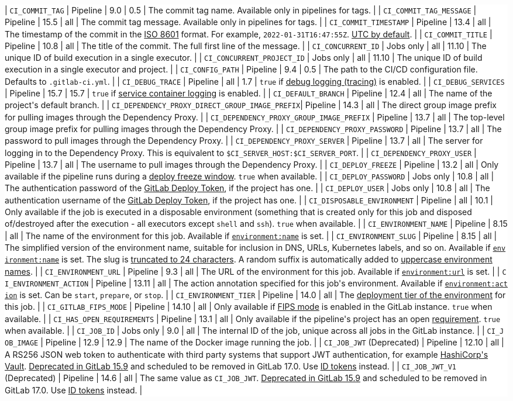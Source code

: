 | `CI_COMMIT_TAG`                   | Pipeline    | 9.0    | 0.5    | The commit tag name. Available only in pipelines for tags. |
| `CI_COMMIT_TAG_MESSAGE`           | Pipeline    | 15.5   | all    | The commit tag message. Available only in pipelines for tags. |
| `CI_COMMIT_TIMESTAMP`             | Pipeline    | 13.4   | all    | The timestamp of the commit in the [ISO 8601](https://www.rfc-editor.org/rfc/rfc3339#appendix-A) format. For example, `2022-01-31T16:47:55Z`. [UTC by default](../../administration/timezone.md). |
| `CI_COMMIT_TITLE`                 | Pipeline    | 10.8   | all    | The title of the commit. The full first line of the message. |
| `CI_CONCURRENT_ID`                | Jobs only   | all    | 11.10  | The unique ID of build execution in a single executor. |
| `CI_CONCURRENT_PROJECT_ID`        | Jobs only   | all    | 11.10  | The unique ID of build execution in a single executor and project. |
| `CI_CONFIG_PATH`                  | Pipeline    | 9.4    | 0.5    | The path to the CI/CD configuration file. Defaults to `.gitlab-ci.yml`. |
| `CI_DEBUG_TRACE`                  | Pipeline    | all    | 1.7    | `true` if [debug logging (tracing)](index.md#enable-debug-logging) is enabled. |
| `CI_DEBUG_SERVICES`               | Pipeline    | 15.7   | 15.7   | `true` if [service container logging](../services/index.md#capturing-service-container-logs) is enabled. |
| `CI_DEFAULT_BRANCH`               | Pipeline    | 12.4   | all    | The name of the project's default branch. |
| `CI_DEPENDENCY_PROXY_DIRECT_GROUP_IMAGE_PREFIX`| Pipeline | 14.3 | all  | The direct group image prefix for pulling images through the Dependency Proxy. |
| `CI_DEPENDENCY_PROXY_GROUP_IMAGE_PREFIX`       | Pipeline | 13.7 | all  | The top-level group image prefix for pulling images through the Dependency Proxy. |
| `CI_DEPENDENCY_PROXY_PASSWORD`    | Pipeline    | 13.7   | all    | The password to pull images through the Dependency Proxy. |
| `CI_DEPENDENCY_PROXY_SERVER`      | Pipeline    | 13.7   | all    | The server for logging in to the Dependency Proxy. This is equivalent to `$CI_SERVER_HOST:$CI_SERVER_PORT`. |
| `CI_DEPENDENCY_PROXY_USER`        | Pipeline    | 13.7   | all    | The username to pull images through the Dependency Proxy. |
| `CI_DEPLOY_FREEZE`                | Pipeline    | 13.2   | all    | Only available if the pipeline runs during a [deploy freeze window](../../user/project/releases/index.md#prevent-unintentional-releases-by-setting-a-deploy-freeze). `true` when available. |
| `CI_DEPLOY_PASSWORD`              | Jobs only   | 10.8   | all    | The authentication password of the [GitLab Deploy Token](../../user/project/deploy_tokens/index.md#gitlab-deploy-token), if the project has one. |
| `CI_DEPLOY_USER`                  | Jobs only   | 10.8   | all    | The authentication username of the [GitLab Deploy Token](../../user/project/deploy_tokens/index.md#gitlab-deploy-token), if the project has one. |
| `CI_DISPOSABLE_ENVIRONMENT`       | Pipeline    | all    | 10.1   | Only available if the job is executed in a disposable environment (something that is created only for this job and disposed of/destroyed after the execution - all executors except `shell` and `ssh`). `true` when available. |
| `CI_ENVIRONMENT_NAME`             | Pipeline    | 8.15   | all    | The name of the environment for this job. Available if [`environment:name`](../yaml/index.md#environmentname) is set. |
| `CI_ENVIRONMENT_SLUG`             | Pipeline    | 8.15   | all    | The simplified version of the environment name, suitable for inclusion in DNS, URLs, Kubernetes labels, and so on. Available if [`environment:name`](../yaml/index.md#environmentname) is set. The slug is [truncated to 24 characters](https://gitlab.com/gitlab-org/gitlab/-/issues/20941). A random suffix is automatically added to [uppercase environment names](https://gitlab.com/gitlab-org/gitlab/-/issues/415526). |
| `CI_ENVIRONMENT_URL`              | Pipeline    | 9.3    | all    | The URL of the environment for this job. Available if [`environment:url`](../yaml/index.md#environmenturl) is set. |
| `CI_ENVIRONMENT_ACTION`           | Pipeline    | 13.11  | all    | The action annotation specified for this job's environment. Available if [`environment:action`](../yaml/index.md#environmentaction) is set. Can be `start`, `prepare`, or `stop`. |
| `CI_ENVIRONMENT_TIER`             | Pipeline    | 14.0   | all    | The [deployment tier of the environment](../environments/index.md#deployment-tier-of-environments) for this job. |
| `CI_GITLAB_FIPS_MODE`             | Pipeline    | 14.10  | all    | Only available if [FIPS mode](../../development/fips_compliance.md) is enabled in the GitLab instance. `true` when available. |
| `CI_HAS_OPEN_REQUIREMENTS`        | Pipeline    | 13.1   | all    | Only available if the pipeline's project has an open [requirement](../../user/project/requirements/index.md). `true` when available. |
| `CI_JOB_ID`                       | Jobs only   | 9.0    | all    | The internal ID of the job, unique across all jobs in the GitLab instance. |
| `CI_JOB_IMAGE`                    | Pipeline    | 12.9   | 12.9   | The name of the Docker image running the job. |
| `CI_JOB_JWT` (Deprecated)         | Pipeline    | 12.10  | all    | A RS256 JSON web token to authenticate with third party systems that support JWT authentication, for example [HashiCorp's Vault](../secrets/index.md). [Deprecated in GitLab 15.9](../../update/deprecations.md#old-versions-of-json-web-tokens-are-deprecated) and scheduled to be removed in GitLab 17.0. Use [ID tokens](../yaml/index.md#id_tokens) instead. |
| `CI_JOB_JWT_V1` (Deprecated)      | Pipeline    | 14.6   | all    | The same value as `CI_JOB_JWT`. [Deprecated in GitLab 15.9](../../update/deprecations.md#old-versions-of-json-web-tokens-are-deprecated) and scheduled to be removed in GitLab 17.0. Use [ID tokens](../yaml/index.md#id_tokens) instead. |
